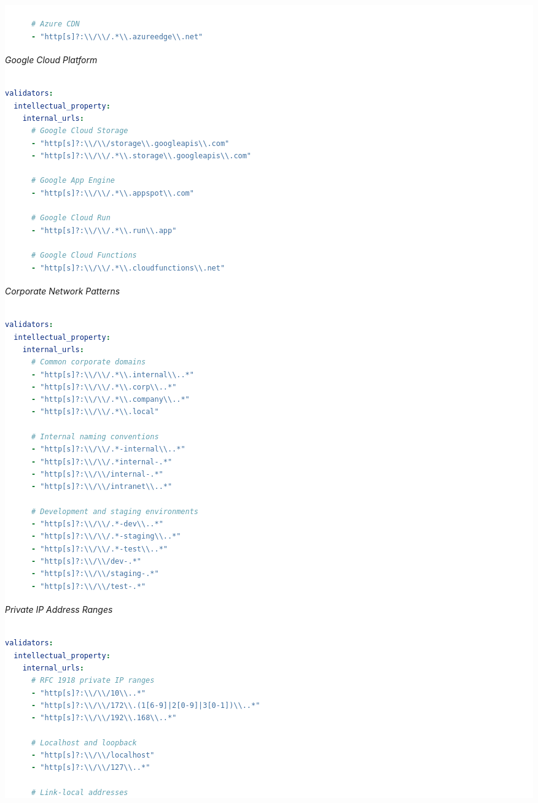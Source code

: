 ```yaml
      
      # Azure CDN
      - "http[s]?:\\/\\/.*\\.azureedge\\.net"
```

###### Google Cloud Platform
```yaml
validators:
  intellectual_property:
    internal_urls:
      # Google Cloud Storage
      - "http[s]?:\\/\\/storage\\.googleapis\\.com"
      - "http[s]?:\\/\\/.*\\.storage\\.googleapis\\.com"
      
      # Google App Engine
      - "http[s]?:\\/\\/.*\\.appspot\\.com"
      
      # Google Cloud Run
      - "http[s]?:\\/\\/.*\\.run\\.app"
      
      # Google Cloud Functions
      - "http[s]?:\\/\\/.*\\.cloudfunctions\\.net"
```

###### Corporate Network Patterns
```yaml
validators:
  intellectual_property:
    internal_urls:
      # Common corporate domains
      - "http[s]?:\\/\\/.*\\.internal\\..*"
      - "http[s]?:\\/\\/.*\\.corp\\..*"
      - "http[s]?:\\/\\/.*\\.company\\..*"
      - "http[s]?:\\/\\/.*\\.local"
      
      # Internal naming conventions
      - "http[s]?:\\/\\/.*-internal\\..*"
      - "http[s]?:\\/\\/.*internal-.*"
      - "http[s]?:\\/\\/internal-.*"
      - "http[s]?:\\/\\/intranet\\..*"
      
      # Development and staging environments
      - "http[s]?:\\/\\/.*-dev\\..*"
      - "http[s]?:\\/\\/.*-staging\\..*"
      - "http[s]?:\\/\\/.*-test\\..*"
      - "http[s]?:\\/\\/dev-.*"
      - "http[s]?:\\/\\/staging-.*"
      - "http[s]?:\\/\\/test-.*"
```

###### Private IP Address Ranges
```yaml
validators:
  intellectual_property:
    internal_urls:
      # RFC 1918 private IP ranges
      - "http[s]?:\\/\\/10\\..*"
      - "http[s]?:\\/\\/172\\.(1[6-9]|2[0-9]|3[0-1])\\..*"
      - "http[s]?:\\/\\/192\\.168\\..*"
      
      # Localhost and loopback
      - "http[s]?:\\/\\/localhost"
      - "http[s]?:\\/\\/127\\..*"
      
      # Link-local addresses
```